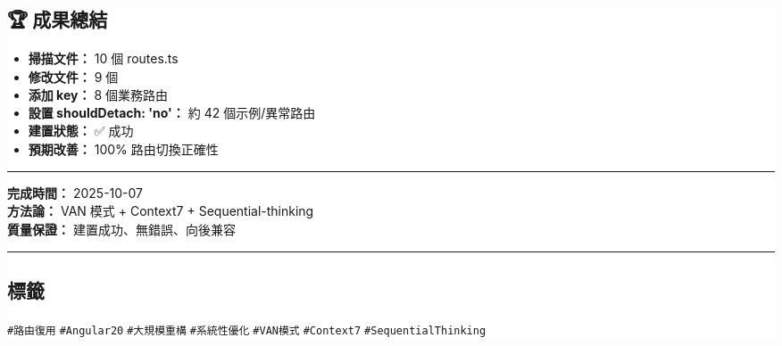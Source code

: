 
## 🏆 成果總結

- **掃描文件：** 10 個 routes.ts
- **修改文件：** 9 個
- **添加 key：** 8 個業務路由
- **設置 shouldDetach: 'no'：** 約 42 個示例/異常路由
- **建置狀態：** ✅ 成功
- **預期改善：** 100% 路由切換正確性

---

**完成時間：** 2025-10-07  
**方法論：** VAN 模式 + Context7 + Sequential-thinking  
**質量保證：** 建置成功、無錯誤、向後兼容

---

## 標籤

`#路由復用` `#Angular20` `#大規模重構` `#系統性優化` `#VAN模式` `#Context7` `#SequentialThinking`

